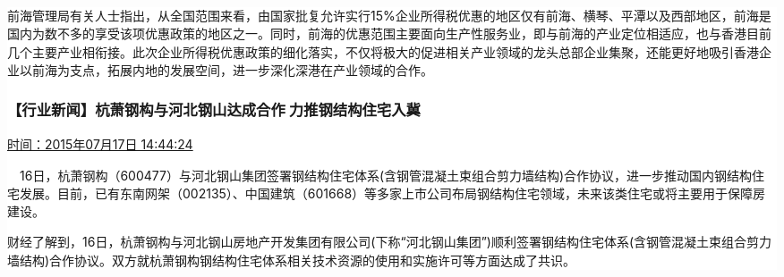 




























    
前海管理局有关人士指出，从全国范围来看，由国家批复允许实行15%企业所得税优惠的地区仅有前海、横琴、平潭以及西部地区，前海是国内为数不多的享受该项优惠政策的地区之一。同时，前海的优惠范围主要面向生产性服务业，即与前海的产业定位相适应，也与香港目前几个主要产业相衔接。此次企业所得税优惠政策的细化落实，不仅将极大的促进相关产业领域的龙头总部企业集聚，还能更好地吸引香港企业以前海为支点，拓展内地的发展空间，进一步深化深港在产业领域的合作。
 
 

 

 
### 【行业新闻】杭萧钢构与河北钢山达成合作 力推钢结构住宅入冀
[时间：2015年07月17日 14:44:24](http://www.zf826.com/2015/07/125961.html)
 
　16日，杭萧钢构（600477）与河北钢山集团签署钢结构住宅体系(含钢管混凝土束组合剪力墙结构)合作协议，进一步推动国内钢结构住宅发展。目前，已有东南网架（002135）、中国建筑（601668）等多家上市公司布局钢结构住宅领域，未来该类住宅或将主要用于保障房建设。






























    
财经了解到，16日，杭萧钢构与河北钢山房地产开发集团有限公司(下称“河北钢山集团”)顺利签署钢结构住宅体系(含钢管混凝土束组合剪力墙结构)合作协议。双方就杭萧钢构钢结构住宅体系相关技术资源的使用和实施许可等方面达成了共识。






